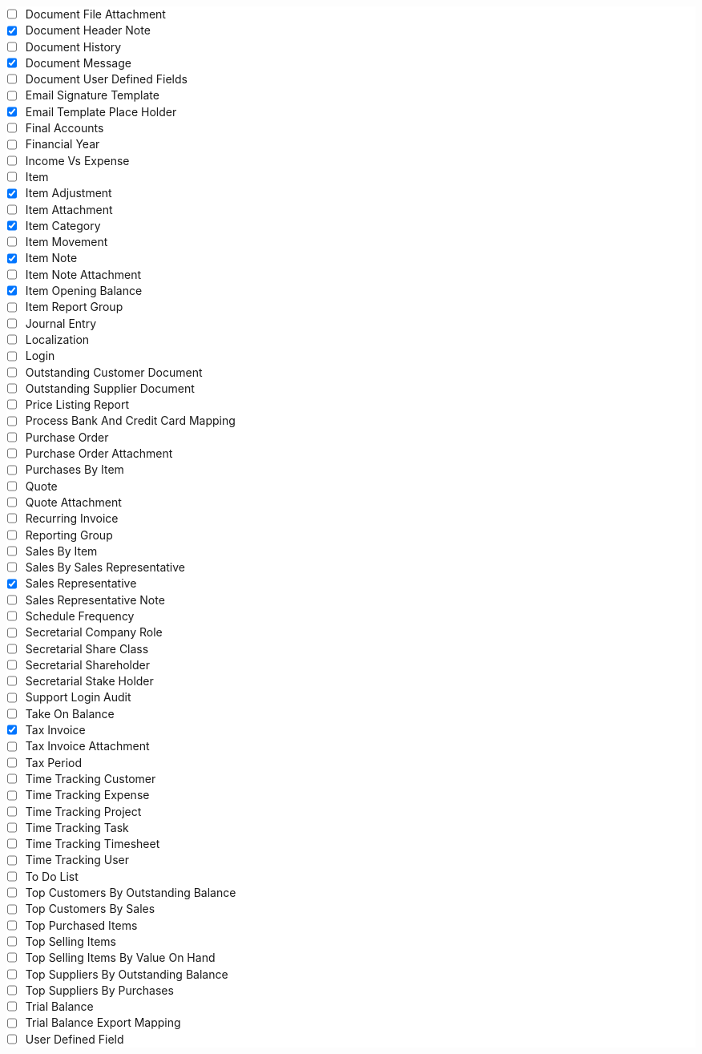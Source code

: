 - [ ] Document File Attachment
- [x] Document Header Note
- [ ] Document History
- [x] Document Message
- [ ] Document User Defined Fields
- [ ] Email Signature Template
- [x] Email Template Place Holder
- [ ] Final Accounts
- [ ] Financial Year
- [ ] Income Vs Expense
- [ ] Item
- [x] Item Adjustment
- [ ] Item Attachment
- [x] Item Category
- [ ] Item Movement
- [x] Item Note
- [ ] Item Note Attachment
- [x] Item Opening Balance
- [ ] Item Report Group
- [ ] Journal Entry
- [ ] Localization
- [ ] Login
- [ ] Outstanding Customer Document
- [ ] Outstanding Supplier Document
- [ ] Price Listing Report
- [ ] Process Bank And Credit Card Mapping
- [ ] Purchase Order
- [ ] Purchase Order Attachment
- [ ] Purchases By Item
- [ ] Quote
- [ ] Quote Attachment
- [ ] Recurring Invoice
- [ ] Reporting Group
- [ ] Sales By Item
- [ ] Sales By Sales Representative
- [x] Sales Representative
- [ ] Sales Representative Note
- [ ] Schedule Frequency
- [ ] Secretarial Company Role
- [ ] Secretarial Share Class
- [ ] Secretarial Shareholder
- [ ] Secretarial Stake Holder
- [ ] Support Login Audit
- [ ] Take On Balance
- [x] Tax Invoice
- [ ] Tax Invoice Attachment
- [ ] Tax Period
- [ ] Time Tracking Customer
- [ ] Time Tracking Expense
- [ ] Time Tracking Project
- [ ] Time Tracking Task
- [ ] Time Tracking Timesheet
- [ ] Time Tracking User
- [ ] To Do List
- [ ] Top Customers By Outstanding Balance
- [ ] Top Customers By Sales
- [ ] Top Purchased Items
- [ ] Top Selling Items
- [ ] Top Selling Items By Value On Hand
- [ ] Top Suppliers By Outstanding Balance
- [ ] Top Suppliers By Purchases
- [ ] Trial Balance
- [ ] Trial Balance Export Mapping
- [ ] User Defined Field